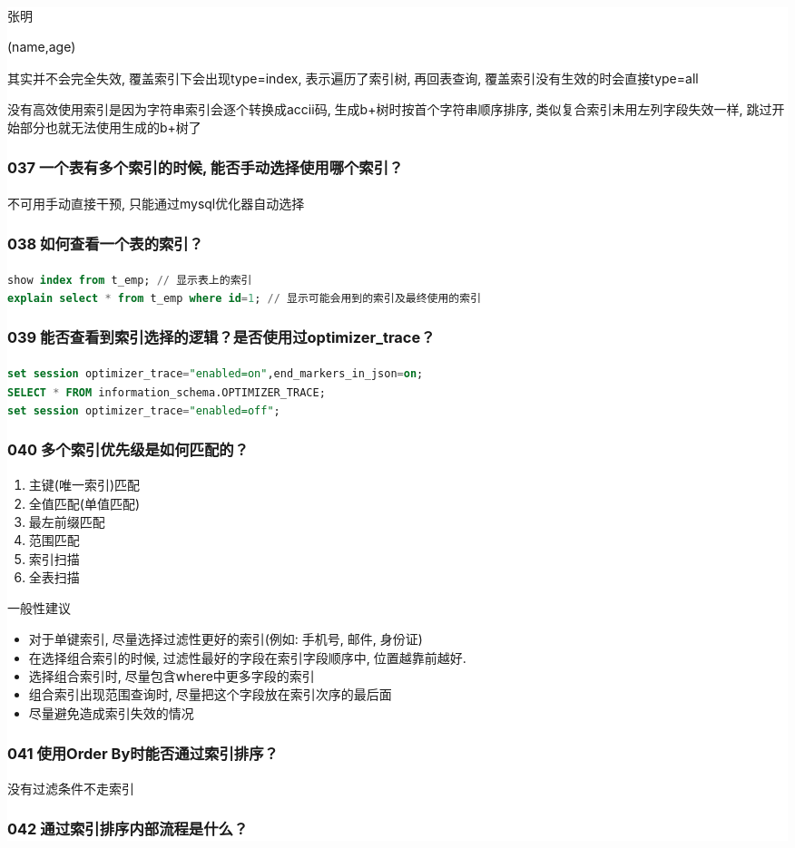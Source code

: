 
张明

(name,age)

其实并不会完全失效, 覆盖索引下会出现type=index, 表示遍历了索引树, 再回表查询, 覆盖索引没有生效的时会直接type=all


没有高效使用索引是因为字符串索引会逐个转换成accii码, 生成b+树时按首个字符串顺序排序, 类似复合索引未用左列字段失效一样, 跳过开始部分也就无法使用生成的b+树了



### 037 一个表有多个索引的时候, 能否手动选择使用哪个索引？

不可用手动直接干预, 只能通过mysql优化器自动选择



### 038 如何查看一个表的索引？

```sql
show index from t_emp; // 显示表上的索引
explain select * from t_emp where id=1; // 显示可能会用到的索引及最终使用的索引
```



### 039 能否查看到索引选择的逻辑？是否使用过optimizer_trace？

```sql
set session optimizer_trace="enabled=on",end_markers_in_json=on;
SELECT * FROM information_schema.OPTIMIZER_TRACE;
set session optimizer_trace="enabled=off";
```



### 040 多个索引优先级是如何匹配的？

1.   主键(唯一索引)匹配
2.   全值匹配(单值匹配)
3.   最左前缀匹配
4.   范围匹配
5.   索引扫描
6.   全表扫描

一般性建议

*   对于单键索引, 尽量选择过滤性更好的索引(例如: 手机号, 邮件, 身份证)
*   在选择组合索引的时候, 过滤性最好的字段在索引字段顺序中, 位置越靠前越好. 
*   选择组合索引时, 尽量包含where中更多字段的索引
*   组合索引出现范围查询时, 尽量把这个字段放在索引次序的最后面
*   尽量避免造成索引失效的情况

### 041 使用Order By时能否通过索引排序？

没有过滤条件不走索引



### 042 通过索引排序内部流程是什么？
